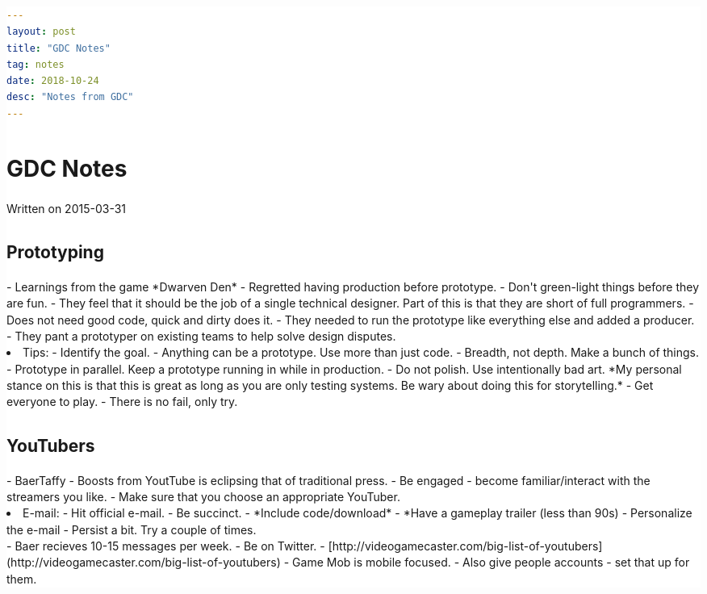```yaml
---
layout: post
title: "GDC Notes"
tag: notes
date: 2018-10-24
desc: "Notes from GDC"
---
```

<h1>GDC Notes</h1>

Written on 2015-03-31

<h2>Prototyping</h2>
- Learnings from the game *Dwarven Den*
- Regretted having production before prototype.
- Don't green-light things before they are fun.
- They feel that it should be the job of a single technical designer. Part of this is that they are short of full programmers.
- Does not need good code, quick and dirty does it.
- They needed to run the prototype like everything else and added a producer.
- They pant a prototyper on existing teams to help solve design disputes.
  <li>Tips:
- Identify the goal.
- Anything can be a prototype. Use more than just code.
- Breadth, not depth. Make a bunch of things.
- Prototype in parallel. Keep a prototype running in while in production.
- Do not polish. Use intentionally bad art. *My personal stance on this is that this is great as long as you are only testing systems. Be wary about doing this for storytelling.*
- Get everyone to play.
- There is no fail, only try.
  </li>

<h2>YouTubers</h2>
- BaerTaffy
- Boosts from YoutTube is eclipsing that of traditional press.
- Be engaged - become familiar/interact with the streamers you like.
- Make sure that you choose an appropriate YouTuber.
  <li>E-mail:
- Hit official e-mail.
- Be succinct.
- *Include code/download*
- *Have a gameplay trailer (less than 90s)
- Personalize the e-mail
- Persist a bit. Try a couple of times.
  </li>
- Baer recieves 10-15 messages per week.
- Be on Twitter.
- [http://videogamecaster.com/big-list-of-youtubers](http://videogamecaster.com/big-list-of-youtubers)
- Game Mob is mobile focused.
- Also give people accounts - set that up for them.
